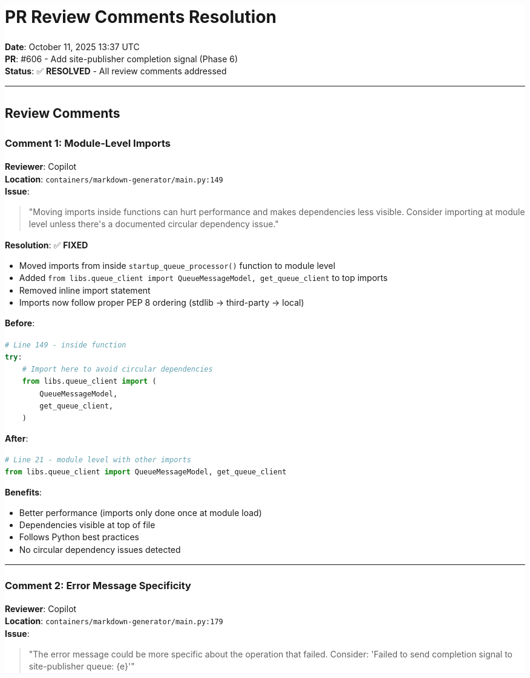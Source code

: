# PR Review Comments Resolution

**Date**: October 11, 2025 13:37 UTC  
**PR**: #606 - Add site-publisher completion signal (Phase 6)  
**Status**: ✅ **RESOLVED** - All review comments addressed

---

## Review Comments

### Comment 1: Module-Level Imports
**Reviewer**: Copilot  
**Location**: `containers/markdown-generator/main.py:149`  
**Issue**: 
> "Moving imports inside functions can hurt performance and makes dependencies less visible. Consider importing at module level unless there's a documented circular dependency issue."

**Resolution**: ✅ **FIXED**
- Moved imports from inside `startup_queue_processor()` function to module level
- Added `from libs.queue_client import QueueMessageModel, get_queue_client` to top imports
- Removed inline import statement
- Imports now follow proper PEP 8 ordering (stdlib → third-party → local)

**Before**:
```python
# Line 149 - inside function
try:
    # Import here to avoid circular dependencies
    from libs.queue_client import (
        QueueMessageModel,
        get_queue_client,
    )
```

**After**:
```python
# Line 21 - module level with other imports
from libs.queue_client import QueueMessageModel, get_queue_client
```

**Benefits**:
- Better performance (imports only done once at module load)
- Dependencies visible at top of file
- Follows Python best practices
- No circular dependency issues detected

---

### Comment 2: Error Message Specificity
**Reviewer**: Copilot  
**Location**: `containers/markdown-generator/main.py:179`  
**Issue**: 
> "The error message could be more specific about the operation that failed. Consider: 'Failed to send completion signal to site-publisher queue: {e}'"
